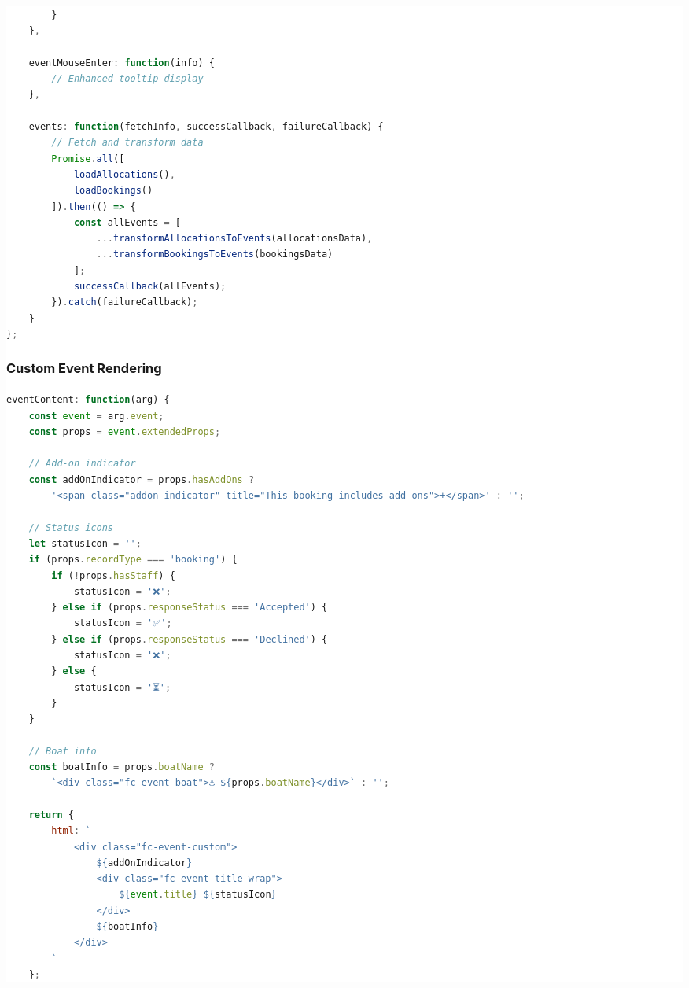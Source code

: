 ```javascript
        }
    },
    
    eventMouseEnter: function(info) {
        // Enhanced tooltip display
    },
    
    events: function(fetchInfo, successCallback, failureCallback) {
        // Fetch and transform data
        Promise.all([
            loadAllocations(),
            loadBookings()
        ]).then(() => {
            const allEvents = [
                ...transformAllocationsToEvents(allocationsData),
                ...transformBookingsToEvents(bookingsData)
            ];
            successCallback(allEvents);
        }).catch(failureCallback);
    }
};
```

### Custom Event Rendering

```javascript
eventContent: function(arg) {
    const event = arg.event;
    const props = event.extendedProps;
    
    // Add-on indicator
    const addOnIndicator = props.hasAddOns ? 
        '<span class="addon-indicator" title="This booking includes add-ons">+</span>' : '';
    
    // Status icons
    let statusIcon = '';
    if (props.recordType === 'booking') {
        if (!props.hasStaff) {
            statusIcon = '❌';
        } else if (props.responseStatus === 'Accepted') {
            statusIcon = '✅';
        } else if (props.responseStatus === 'Declined') {
            statusIcon = '❌';
        } else {
            statusIcon = '⏳';
        }
    }
    
    // Boat info
    const boatInfo = props.boatName ? 
        `<div class="fc-event-boat">⚓ ${props.boatName}</div>` : '';
    
    return {
        html: `
            <div class="fc-event-custom">
                ${addOnIndicator}
                <div class="fc-event-title-wrap">
                    ${event.title} ${statusIcon}
                </div>
                ${boatInfo}
            </div>
        `
    };
```